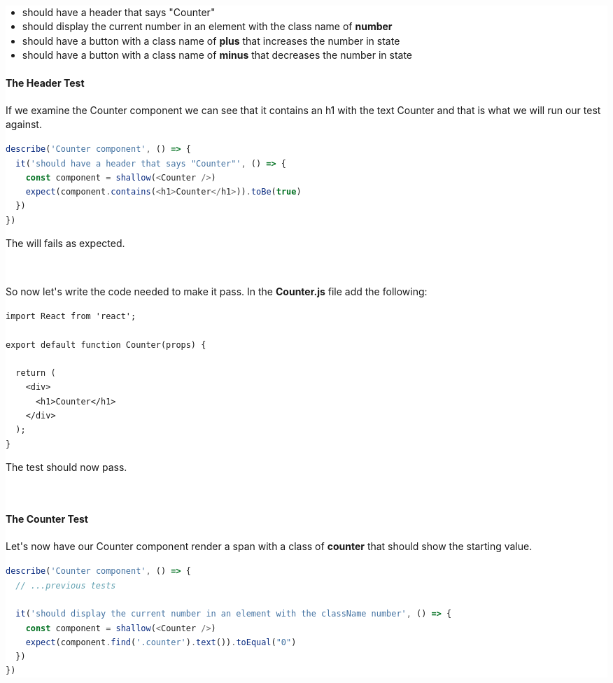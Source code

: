 - should have a header that says "Counter"
- should display the current number in an element with the class name of **number**
- should have a button with a class name of **plus** that increases the number in state
- should have a button with a class name of  **minus** that decreases the number in state





#### The Header Test

If we examine the Counter component we can see that it contains an h1 with the text Counter and that is what we will run our test against. 


```js
describe('Counter component', () => {
  it('should have a header that says "Counter"', () => {
    const component = shallow(<Counter />)
    expect(component.contains(<h1>Counter</h1>)).toBe(true)
  })
})
```

The will fails as expected. 

<img src="https://i.imgur.com/6yGWDIk.png" alt="" width=400 />


 So now let's write the code needed to make it pass.  In the **Counter.js** file add the following:

```
import React from 'react';

export default function Counter(props) {

  return (
    <div>
      <h1>Counter</h1>
    </div>
  );
}
```

The test should now pass. 

<img src="https://i.imgur.com/ioufcXn.png" alt="" width=400 />

#### The Counter Test

Let's now have our Counter component render a span with a class of **counter** that should show the starting value. 

```js
describe('Counter component', () => {
  // ...previous tests

  it('should display the current number in an element with the className number', () => {
    const component = shallow(<Counter />)
    expect(component.find('.counter').text()).toEqual("0")
  })
})
```
